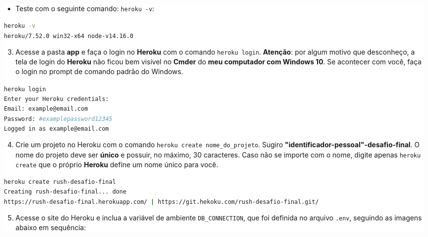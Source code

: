 - Teste com o seguinte comando: `heroku -v`:

```bash
heroku -v
heroku/7.52.0 win32-x64 node-v14.16.0
```

3. Acesse a pasta **app** e faça o login no **Heroku** com o comando `heroku login`. **Atenção**: por algum motivo que desconheço, a tela de login do **Heroku** não ficou bem visível no **Cmder** do **meu computador com Windows 10**. Se acontecer com você, faça o login no prompt de comando padrão do Windows.

```bash
heroku login
Enter your Heroku credentials:
Email: example@email.com
Password: #examplepassword12345
Logged in as example@email.com
```

4. Crie um projeto no Heroku com o comando `heroku create nome_do_projeto`. Sugiro **"identificador-pessoal"-desafio-final**. O nome do projeto deve ser **único** e possuir, no máximo, 30 caracteres. Caso não se importe com o nome, digite apenas `heroku create` que o próprio **Heroku** define um nome único para você.

```bash
heroku create rush-desafio-final
Creating rush-desafio-final... done
https://rush-desafio-final.herokuapp.com/ | https://git.hekoku.com/rush-desafio-final.git/
```

5. Acesse o site do Heroku e inclua a variável de ambiente `DB_CONNECTION`, que foi definida no arquivo `.env`, seguindo as imagens abaixo em sequência:
